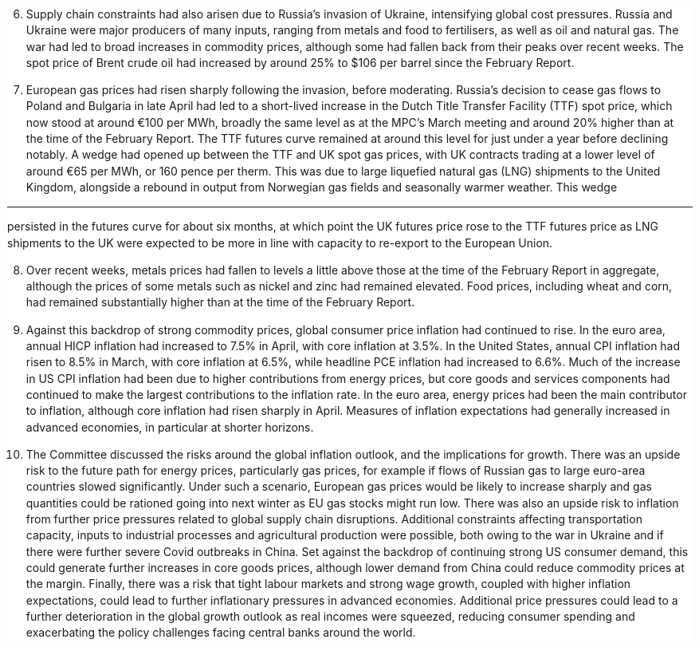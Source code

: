 6. Supply chain constraints had also arisen due to Russia’s invasion of Ukraine,
intensifying global cost pressures. Russia and Ukraine were major producers of many
inputs, ranging from metals and food to fertilisers, as well as oil and natural gas. The
war had led to broad increases in commodity prices, although some had fallen back
from their peaks over recent weeks. The spot price of Brent crude oil had increased by
around 25% to $106 per barrel since the February Report.

7. European gas prices had risen sharply following the invasion, before moderating.
Russia’s decision to cease gas flows to Poland and Bulgaria in late April had led to a
short-lived increase in the Dutch Title Transfer Facility (TTF) spot price, which now
stood at around €100 per MWh, broadly the same level as at the MPC’s March meeting
and around 20% higher than at the time of the February Report. The TTF futures curve
remained at around this level for just under a year before declining notably. A wedge
had opened up between the TTF and UK spot gas prices, with UK contracts trading at a
lower level of around €65 per MWh, or 160 pence per therm. This was due to large
liquefied natural gas (LNG) shipments to the United Kingdom, alongside a rebound in
output from Norwegian gas fields and seasonally warmer weather. This wedge


-----

persisted in the futures curve for about six months, at which point the UK futures price
rose to the TTF futures price as LNG shipments to the UK were expected to be more in
line with capacity to re-export to the European Union.

8. Over recent weeks, metals prices had fallen to levels a little above those at the time
of the February Report in aggregate, although the prices of some metals such as nickel
and zinc had remained elevated. Food prices, including wheat and corn, had remained
substantially higher than at the time of the February Report.

9. Against this backdrop of strong commodity prices, global consumer price inflation
had continued to rise. In the euro area, annual HICP inflation had increased to 7.5% in
April, with core inflation at 3.5%. In the United States, annual CPI inflation had risen to
8.5% in March, with core inflation at 6.5%, while headline PCE inflation had increased to
6.6%. Much of the increase in US CPI inflation had been due to higher contributions
from energy prices, but core goods and services components had continued to make
the largest contributions to the inflation rate. In the euro area, energy prices had been
the main contributor to inflation, although core inflation had risen sharply in April.
Measures of inflation expectations had generally increased in advanced economies, in
particular at shorter horizons.

10. The Committee discussed the risks around the global inflation outlook, and the
implications for growth. There was an upside risk to the future path for energy prices,
particularly gas prices, for example if flows of Russian gas to large euro-area countries
slowed significantly. Under such a scenario, European gas prices would be likely to
increase sharply and gas quantities could be rationed going into next winter as EU gas
stocks might run low. There was also an upside risk to inflation from further price
pressures related to global supply chain disruptions. Additional constraints affecting
transportation capacity, inputs to industrial processes and agricultural production were
possible, both owing to the war in Ukraine and if there were further severe Covid
outbreaks in China. Set against the backdrop of continuing strong US consumer
demand, this could generate further increases in core goods prices, although lower
demand from China could reduce commodity prices at the margin. Finally, there was a
risk that tight labour markets and strong wage growth, coupled with higher inflation
expectations, could lead to further inflationary pressures in advanced economies.
Additional price pressures could lead to a further deterioration in the global growth
outlook as real incomes were squeezed, reducing consumer spending and exacerbating
the policy challenges facing central banks around the world.
